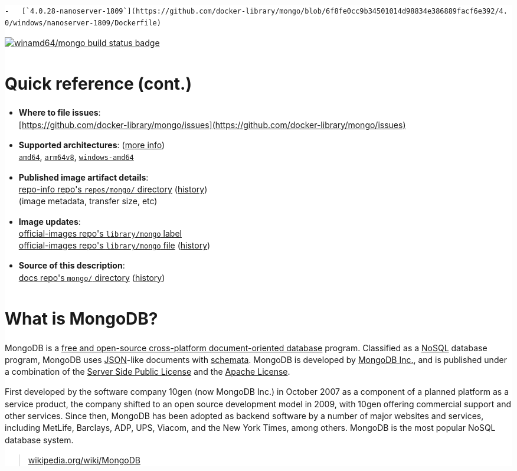 	-	[`4.0.28-nanoserver-1809`](https://github.com/docker-library/mongo/blob/6f8fe0cc9b34501014d98834e386889facf6e392/4.0/windows/nanoserver-1809/Dockerfile)

[![winamd64/mongo build status badge](https://img.shields.io/jenkins/s/https/doi-janky.infosiftr.net/job/multiarch/job/windows-amd64/job/mongo.svg?label=winamd64/mongo%20%20build%20job)](https://doi-janky.infosiftr.net/job/multiarch/job/windows-amd64/job/mongo/)

# Quick reference (cont.)

-	**Where to file issues**:  
	[https://github.com/docker-library/mongo/issues](https://github.com/docker-library/mongo/issues)

-	**Supported architectures**: ([more info](https://github.com/docker-library/official-images#architectures-other-than-amd64))  
	[`amd64`](https://hub.docker.com/r/amd64/mongo/), [`arm64v8`](https://hub.docker.com/r/arm64v8/mongo/), [`windows-amd64`](https://hub.docker.com/r/winamd64/mongo/)

-	**Published image artifact details**:  
	[repo-info repo's `repos/mongo/` directory](https://github.com/docker-library/repo-info/blob/master/repos/mongo) ([history](https://github.com/docker-library/repo-info/commits/master/repos/mongo))  
	(image metadata, transfer size, etc)

-	**Image updates**:  
	[official-images repo's `library/mongo` label](https://github.com/docker-library/official-images/issues?q=label%3Alibrary%2Fmongo)  
	[official-images repo's `library/mongo` file](https://github.com/docker-library/official-images/blob/master/library/mongo) ([history](https://github.com/docker-library/official-images/commits/master/library/mongo))

-	**Source of this description**:  
	[docs repo's `mongo/` directory](https://github.com/docker-library/docs/tree/master/mongo) ([history](https://github.com/docker-library/docs/commits/master/mongo))

# What is MongoDB?

MongoDB is a [free and open-source cross-platform document-oriented database](https://en.wikipedia.org/wiki/Document-oriented_database) program. Classified as a [NoSQL](https://en.wikipedia.org/wiki/NoSQL) database program, MongoDB uses [JSON](https://en.wikipedia.org/wiki/JSON)-like documents with [schemata](https://en.wikipedia.org/wiki/Database_schema). MongoDB is developed by [MongoDB Inc.](https://en.wikipedia.org/wiki/MongoDB_Inc.), and is published under a combination of the [Server Side Public License](https://www.mongodb.com/licensing/server-side-public-license) and the [Apache License](https://en.wikipedia.org/wiki/Apache_License).

First developed by the software company 10gen (now MongoDB Inc.) in October 2007 as a component of a planned platform as a service product, the company shifted to an open source development model in 2009, with 10gen offering commercial support and other services. Since then, MongoDB has been adopted as backend software by a number of major websites and services, including MetLife, Barclays, ADP, UPS, Viacom, and the New York Times, among others. MongoDB is the most popular NoSQL database system.

> [wikipedia.org/wiki/MongoDB](https://en.wikipedia.org/wiki/MongoDB)


